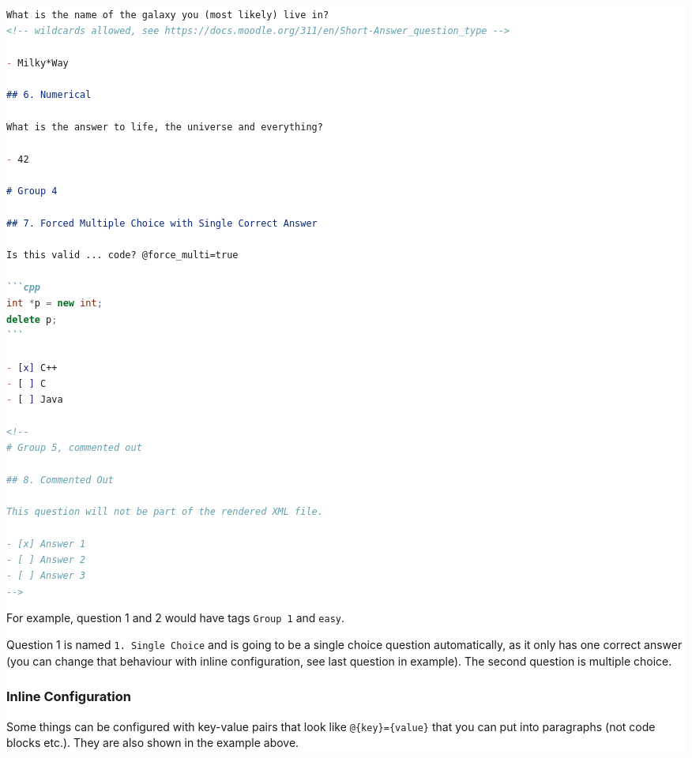 ````markdown
What is the name of the galaxy you (most likely) live in?
<!-- wildcards allowed, see https://docs.moodle.org/311/en/Short-Answer_question_type -->

- Milky*Way

## 6. Numerical

What is the answer to life, the universe and everything?

- 42

# Group 4

## 7. Forced Multiple Choice with Single Correct Answer

Is this valid ... code? @force_multi=true

```cpp
int *p = new int;
delete p;
```

- [x] C++
- [ ] C
- [ ] Java

<!--
# Group 5, commented out

## 8. Commented Out

This question will not be part of the rendered XML file.

- [x] Answer 1
- [ ] Answer 2
- [ ] Answer 3
-->
````

For example, question 1 and 2 would have tags `Group 1` and `easy`.

Question 1 is named `1. Single Choice` and is going to be a single choice question automatically, as it only has one
correct answer (you can change that behaviour with inline configuration, see last question in example). The second
question is multiple choice.

### Inline Configuration

Some things can be configured with key-value pairs that look like `@{key}={value}` that you can put into paragraphs
(not code blocks etc.). They are also shown in the example above.
